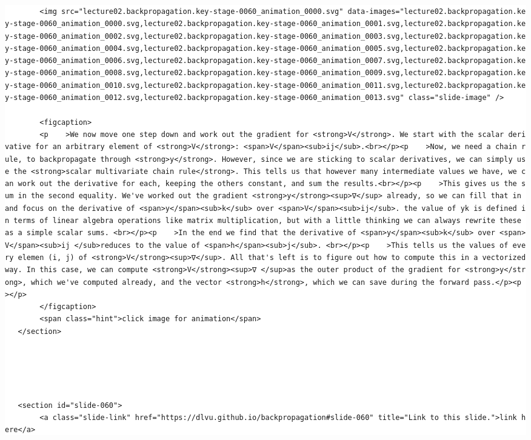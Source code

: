             <img src="lecture02.backpropagation.key-stage-0060_animation_0000.svg" data-images="lecture02.backpropagation.key-stage-0060_animation_0000.svg,lecture02.backpropagation.key-stage-0060_animation_0001.svg,lecture02.backpropagation.key-stage-0060_animation_0002.svg,lecture02.backpropagation.key-stage-0060_animation_0003.svg,lecture02.backpropagation.key-stage-0060_animation_0004.svg,lecture02.backpropagation.key-stage-0060_animation_0005.svg,lecture02.backpropagation.key-stage-0060_animation_0006.svg,lecture02.backpropagation.key-stage-0060_animation_0007.svg,lecture02.backpropagation.key-stage-0060_animation_0008.svg,lecture02.backpropagation.key-stage-0060_animation_0009.svg,lecture02.backpropagation.key-stage-0060_animation_0010.svg,lecture02.backpropagation.key-stage-0060_animation_0011.svg,lecture02.backpropagation.key-stage-0060_animation_0012.svg,lecture02.backpropagation.key-stage-0060_animation_0013.svg" class="slide-image" />

            <figcaption>
            <p    >We now move one step down and work out the gradient for <strong>V</strong>. We start with the scalar derivative for an arbitrary element of <strong>V</strong>: <span>V</span><sub>ij</sub>.<br></p><p    >Now, we need a chain rule, to backpropagate through <strong>y</strong>. However, since we are sticking to scalar derivatives, we can simply use the <strong>scalar multivariate chain rule</strong>. This tells us that however many intermediate values we have, we can work out the derivative for each, keeping the others constant, and sum the results.<br></p><p    >This gives us the sum in the second equality. We've worked out the gradient <strong>y</strong><sup>∇</sup> already, so we can fill that in and focus on the derivative of <span>y</span><sub>k</sub> over <span>V</span><sub>ij</sub>. the value of yk is defined in terms of linear algebra operations like matrix multiplication, but with a little thinking we can always rewrite these as a simple scalar sums. <br></p><p    >In the end we find that the derivative of <span>y</span><sub>k</sub> over <span>V</span><sub>ij </sub>reduces to the value of <span>h</span><sub>j</sub>. <br></p><p    >This tells us the values of every elemen (i, j) of <strong>V</strong><sup>∇</sup>. All that's left is to figure out how to compute this in a vectorized way. In this case, we can compute <strong>V</strong><sup>∇ </sup>as the outer product of the gradient for <strong>y</strong>, which we've computed already, and the vector <strong>h</strong>, which we can save during the forward pass.</p><p    ></p>
            </figcaption>
            <span class="hint">click image for animation</span>
       </section>





       <section id="slide-060">
            <a class="slide-link" href="https://dlvu.github.io/backpropagation#slide-060" title="Link to this slide.">link here</a>